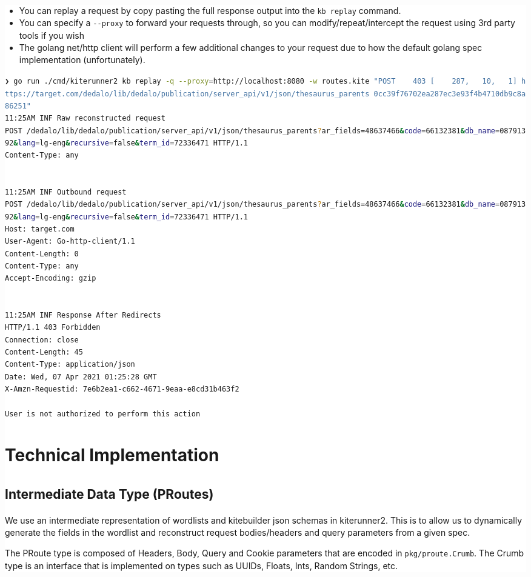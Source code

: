 - You can replay a request by copy pasting the full response output into the `kb replay` command. 
- You can specify a `--proxy` to forward your requests through, so you can modify/repeat/intercept the request using 3rd party tools if you wish
- The golang net/http client will perform a few additional changes to your request due to how the default golang spec implementation (unfortunately).

```bash
❯ go run ./cmd/kiterunner2 kb replay -q --proxy=http://localhost:8080 -w routes.kite "POST    403 [    287,   10,   1] https://target.com/dedalo/lib/dedalo/publication/server_api/v1/json/thesaurus_parents 0cc39f76702ea287ec3e93f4b4710db9c8a86251"
11:25AM INF Raw reconstructed request
POST /dedalo/lib/dedalo/publication/server_api/v1/json/thesaurus_parents?ar_fields=48637466&code=66132381&db_name=08791392&lang=lg-eng&recursive=false&term_id=72336471 HTTP/1.1
Content-Type: any


11:25AM INF Outbound request
POST /dedalo/lib/dedalo/publication/server_api/v1/json/thesaurus_parents?ar_fields=48637466&code=66132381&db_name=08791392&lang=lg-eng&recursive=false&term_id=72336471 HTTP/1.1
Host: target.com
User-Agent: Go-http-client/1.1
Content-Length: 0
Content-Type: any
Accept-Encoding: gzip


11:25AM INF Response After Redirects
HTTP/1.1 403 Forbidden
Connection: close
Content-Length: 45
Content-Type: application/json
Date: Wed, 07 Apr 2021 01:25:28 GMT
X-Amzn-Requestid: 7e6b2ea1-c662-4671-9eaa-e8cd31b463f2

User is not authorized to perform this action
```

# Technical Implementation

## Intermediate Data Type (PRoutes)

We use an intermediate representation of wordlists and kitebuilder json schemas in kiterunner2. This is to allow us to
dynamically generate the fields in the wordlist and reconstruct request bodies/headers and query parameters from a given
spec.

The PRoute type is composed of Headers, Body, Query and Cookie parameters that are encoded in `pkg/proute.Crumb`. The Crumb type is an interface that is implemented on types such as UUIDs, Floats, Ints, Random Strings, etc.
